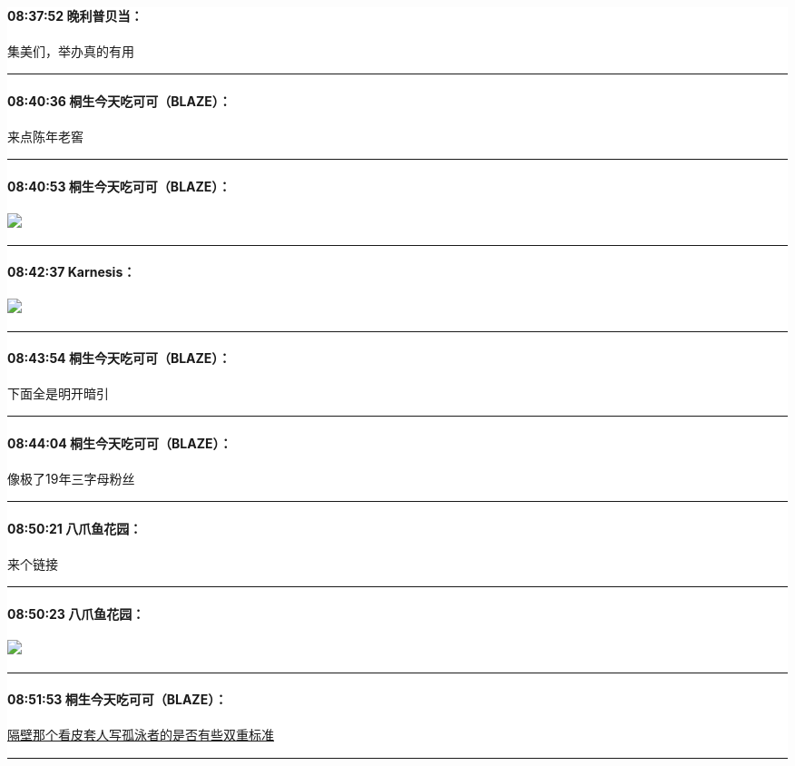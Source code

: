 #### 08:37:52  晚利普贝当：

集美们，举办真的有用

*****

#### 08:40:36  桐生今天吃可可（BLAZE）：

来点陈年老窖

*****

#### 08:40:53  桐生今天吃可可（BLAZE）：

![](http://gchat.qpic.cn/gchatpic_new/907671462/614391357-2900773733-92625EB2CCDA5CE16A3160889788D7D6/0?term=2")

*****

#### 08:42:37  Karnesis：

![](http://gchat.qpic.cn/gchatpic_new/1162516409/614391357-2690264288-549920B5C3719F983C97CFBEE28A4D49/0?term=2")

*****

#### 08:43:54  桐生今天吃可可（BLAZE）：

下面全是明开暗引

*****

#### 08:44:04  桐生今天吃可可（BLAZE）：

像极了19年三字母粉丝

*****

#### 08:50:21  八爪鱼花园：

来个链接

*****

#### 08:50:23  八爪鱼花园：

![](http://gchat.qpic.cn/gchatpic_new/895249074/614391357-2225344945-95678C820D706BA5FFB070F01C556B2C/0?term=2")

*****

#### 08:51:53  桐生今天吃可可（BLAZE）：

 [隔壁那个看皮套人写孤泳者的是否有些双重标准](http://tieba.baidu.com/p/7683464158?&share=9105&fr=sharewise&unique=31C44301DD4FC2A901503CD74B139C66&st=1641343908&client_type=1&client_version=12.16.1&sfc=qqfriend&share_from=post&source=12_16_sharecard)

*****
